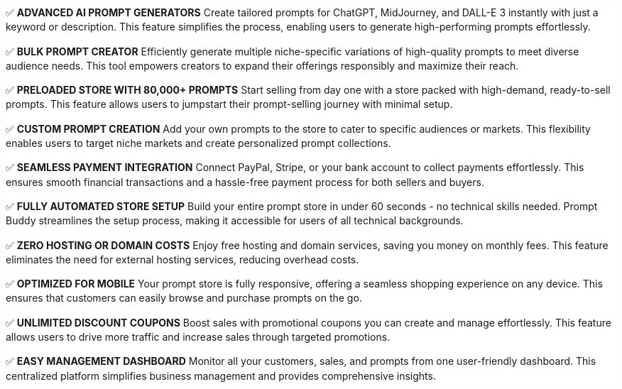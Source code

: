 <p data-w-id="92fc8eea-1ad4-30b1-c748-40694560f297" data-wf-id="[&quot;92fc8eea-1ad4-30b1-c748-40694560f297&quot;]" data-automation-id="dyn-item-post-body-input">✅ <strong data-w-id="83192911-e77e-558c-23c0-e295526e13ed" data-wf-id="[&quot;83192911-e77e-558c-23c0-e295526e13ed&quot;]" data-automation-id="dyn-item-post-body-input">ADVANCED AI PROMPT GENERATORS</strong> Create tailored prompts for ChatGPT, MidJourney, and DALL-E 3 instantly with just a keyword or description. This feature simplifies the process, enabling users to generate high-performing prompts effortlessly.</p>
<p data-w-id="1e2169ed-f694-7206-f032-73aa72e5566e" data-wf-id="[&quot;1e2169ed-f694-7206-f032-73aa72e5566e&quot;]" data-automation-id="dyn-item-post-body-input">✅ <strong data-w-id="61d1e139-a920-a391-e318-10744c05bbae" data-wf-id="[&quot;61d1e139-a920-a391-e318-10744c05bbae&quot;]" data-automation-id="dyn-item-post-body-input">BULK PROMPT CREATOR</strong> Efficiently generate multiple niche-specific variations of high-quality prompts to meet diverse audience needs. This tool empowers creators to expand their offerings responsibly and maximize their reach.</p>
<p data-w-id="2a4c7fd0-a1d2-0a41-c4a4-eb0df4ad6955" data-wf-id="[&quot;2a4c7fd0-a1d2-0a41-c4a4-eb0df4ad6955&quot;]" data-automation-id="dyn-item-post-body-input">✅ <strong data-w-id="34746a65-6fde-469e-4ce7-3354396ba870" data-wf-id="[&quot;34746a65-6fde-469e-4ce7-3354396ba870&quot;]" data-automation-id="dyn-item-post-body-input">PRELOADED STORE WITH 80,000+ PROMPTS</strong> Start selling from day one with a store packed with high-demand, ready-to-sell prompts. This feature allows users to jumpstart their prompt-selling journey with minimal setup.</p>
<p data-w-id="004b61a4-6d5a-7955-8424-8fd56000922a" data-wf-id="[&quot;004b61a4-6d5a-7955-8424-8fd56000922a&quot;]" data-automation-id="dyn-item-post-body-input">✅ <strong data-w-id="d40dba5a-258f-6807-808d-0d2026fa4628" data-wf-id="[&quot;d40dba5a-258f-6807-808d-0d2026fa4628&quot;]" data-automation-id="dyn-item-post-body-input">CUSTOM PROMPT CREATION</strong> Add your own prompts to the store to cater to specific audiences or markets. This flexibility enables users to target niche markets and create personalized prompt collections.</p>
<p data-w-id="1363cb87-9021-50dd-bf4b-0c7701063a37" data-wf-id="[&quot;1363cb87-9021-50dd-bf4b-0c7701063a37&quot;]" data-automation-id="dyn-item-post-body-input">✅ <strong data-w-id="e5db764f-5cc3-a03e-dfa4-7bcefb692c6b" data-wf-id="[&quot;e5db764f-5cc3-a03e-dfa4-7bcefb692c6b&quot;]" data-automation-id="dyn-item-post-body-input">SEAMLESS PAYMENT INTEGRATION</strong> Connect PayPal, Stripe, or your bank account to collect payments effortlessly. This ensures smooth financial transactions and a hassle-free payment process for both sellers and buyers.</p>
<p data-w-id="44a9ee73-d4be-646d-d948-041bf302c233" data-wf-id="[&quot;44a9ee73-d4be-646d-d948-041bf302c233&quot;]" data-automation-id="dyn-item-post-body-input">✅ <strong data-w-id="4bb2296d-288a-f2f0-3d29-de85ce2cde84" data-wf-id="[&quot;4bb2296d-288a-f2f0-3d29-de85ce2cde84&quot;]" data-automation-id="dyn-item-post-body-input">FULLY AUTOMATED STORE SETUP</strong> Build your entire prompt store in under 60 seconds - no technical skills needed. Prompt Buddy streamlines the setup process, making it accessible for users of all technical backgrounds.</p>
<p data-w-id="55afe83b-1d4c-d06e-6903-0dca7ef3e716" data-wf-id="[&quot;55afe83b-1d4c-d06e-6903-0dca7ef3e716&quot;]" data-automation-id="dyn-item-post-body-input">✅ <strong data-w-id="9229ad14-3c5f-084c-4e41-05f51c6a4ca3" data-wf-id="[&quot;9229ad14-3c5f-084c-4e41-05f51c6a4ca3&quot;]" data-automation-id="dyn-item-post-body-input">ZERO HOSTING OR DOMAIN COSTS</strong> Enjoy free hosting and domain services, saving you money on monthly fees. This feature eliminates the need for external hosting services, reducing overhead costs.</p>
<p data-w-id="dcff71d0-f41d-12d6-f309-1eb1ef9b402e" data-wf-id="[&quot;dcff71d0-f41d-12d6-f309-1eb1ef9b402e&quot;]" data-automation-id="dyn-item-post-body-input">✅ <strong data-w-id="7783526e-81b5-9293-aeb6-0de9214b44bd" data-wf-id="[&quot;7783526e-81b5-9293-aeb6-0de9214b44bd&quot;]" data-automation-id="dyn-item-post-body-input">OPTIMIZED FOR MOBILE</strong> Your prompt store is fully responsive, offering a seamless shopping experience on any device. This ensures that customers can easily browse and purchase prompts on the go.</p>
<p data-w-id="3f70ecd4-3544-8fe1-b341-98bb96282b3f" data-wf-id="[&quot;3f70ecd4-3544-8fe1-b341-98bb96282b3f&quot;]" data-automation-id="dyn-item-post-body-input">✅ <strong data-w-id="926461fd-4b4c-3b6d-c19a-6e232e5b481e" data-wf-id="[&quot;926461fd-4b4c-3b6d-c19a-6e232e5b481e&quot;]" data-automation-id="dyn-item-post-body-input">UNLIMITED DISCOUNT COUPONS</strong> Boost sales with promotional coupons you can create and manage effortlessly. This feature allows users to drive more traffic and increase sales through targeted promotions.</p>
<p data-w-id="2a41613f-77f4-ea27-c769-3db62c4b815f" data-wf-id="[&quot;2a41613f-77f4-ea27-c769-3db62c4b815f&quot;]" data-automation-id="dyn-item-post-body-input">✅ <strong data-w-id="596c4b38-02ce-fc5b-178b-dec4e824fb62" data-wf-id="[&quot;596c4b38-02ce-fc5b-178b-dec4e824fb62&quot;]" data-automation-id="dyn-item-post-body-input">EASY MANAGEMENT DASHBOARD</strong> Monitor all your customers, sales, and prompts from one user-friendly dashboard. This centralized platform simplifies business management and provides comprehensive insights.</p>